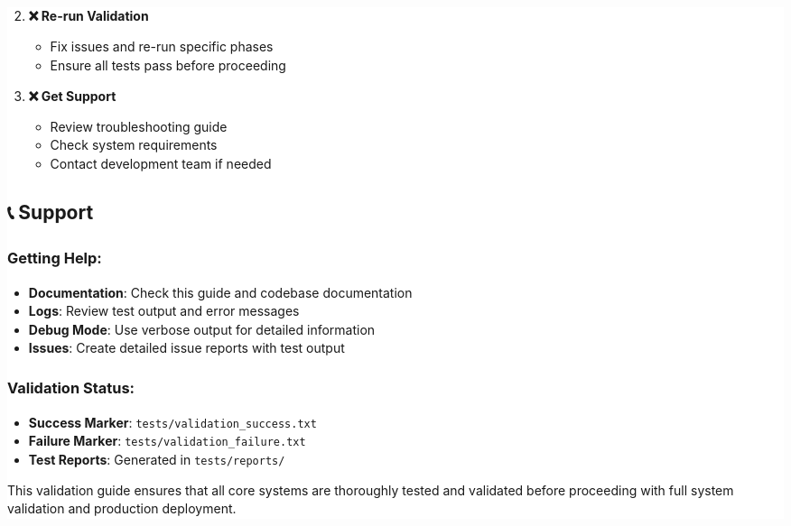 2. **❌ Re-run Validation**
   - Fix issues and re-run specific phases
   - Ensure all tests pass before proceeding

3. **❌ Get Support**
   - Review troubleshooting guide
   - Check system requirements
   - Contact development team if needed

## 📞 Support

### Getting Help:
- **Documentation**: Check this guide and codebase documentation
- **Logs**: Review test output and error messages
- **Debug Mode**: Use verbose output for detailed information
- **Issues**: Create detailed issue reports with test output

### Validation Status:
- **Success Marker**: `tests/validation_success.txt`
- **Failure Marker**: `tests/validation_failure.txt`
- **Test Reports**: Generated in `tests/reports/`

This validation guide ensures that all core systems are thoroughly tested and validated before proceeding with full system validation and production deployment.

